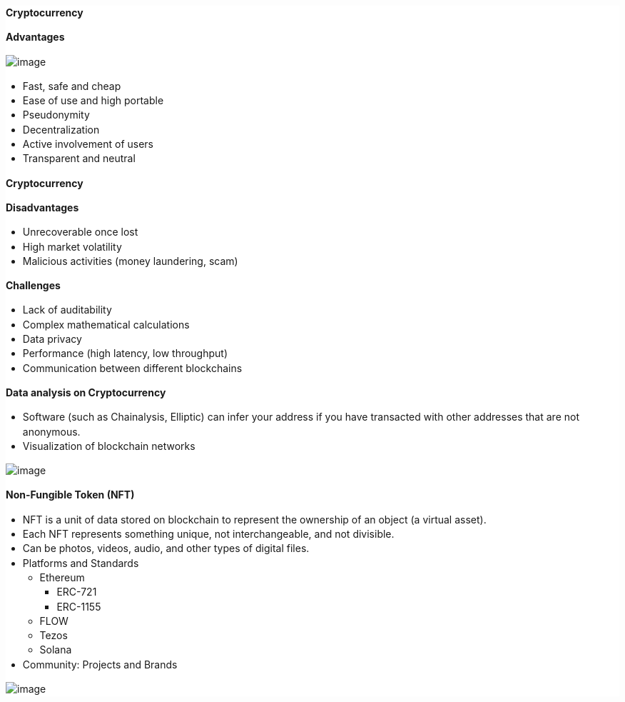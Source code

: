**Cryptocurrency**

**Advantages**

![image](https://github.com/user-attachments/assets/cde9b174-3f05-4233-9400-60d06f4c259f)


- Fast, safe and cheap
- Ease of use and high portable
- Pseudonymity
- Decentralization
- Active involvement of users
- Transparent and neutral

**Cryptocurrency**

**Disadvantages**

- Unrecoverable once lost
- High market volatility
- Malicious activities (money laundering, scam)

**Challenges**

- Lack of auditability
- Complex mathematical calculations
- Data privacy
- Performance (high latency, low throughput)
- Communication between different blockchains

**Data analysis on Cryptocurrency**

- Software (such as Chainalysis, Elliptic) can infer your address if you have transacted with other addresses that are not anonymous.
- Visualization of blockchain networks

![image](https://github.com/user-attachments/assets/ef1f6985-41c8-42d0-a287-9b0431f582fe)


**Non-Fungible Token (NFT)**

- NFT is a unit of data stored on blockchain to represent the ownership of an object (a virtual asset).
- Each NFT represents something unique, not interchangeable, and not divisible.
- Can be photos, videos, audio, and other types of digital files.
- Platforms and Standards
  - Ethereum
    - ERC-721
    - ERC-1155
  - FLOW
  - Tezos
  - Solana
- Community: Projects and Brands

![image](https://github.com/user-attachments/assets/a393308d-6c35-45e3-810c-a622a383a7a7)

